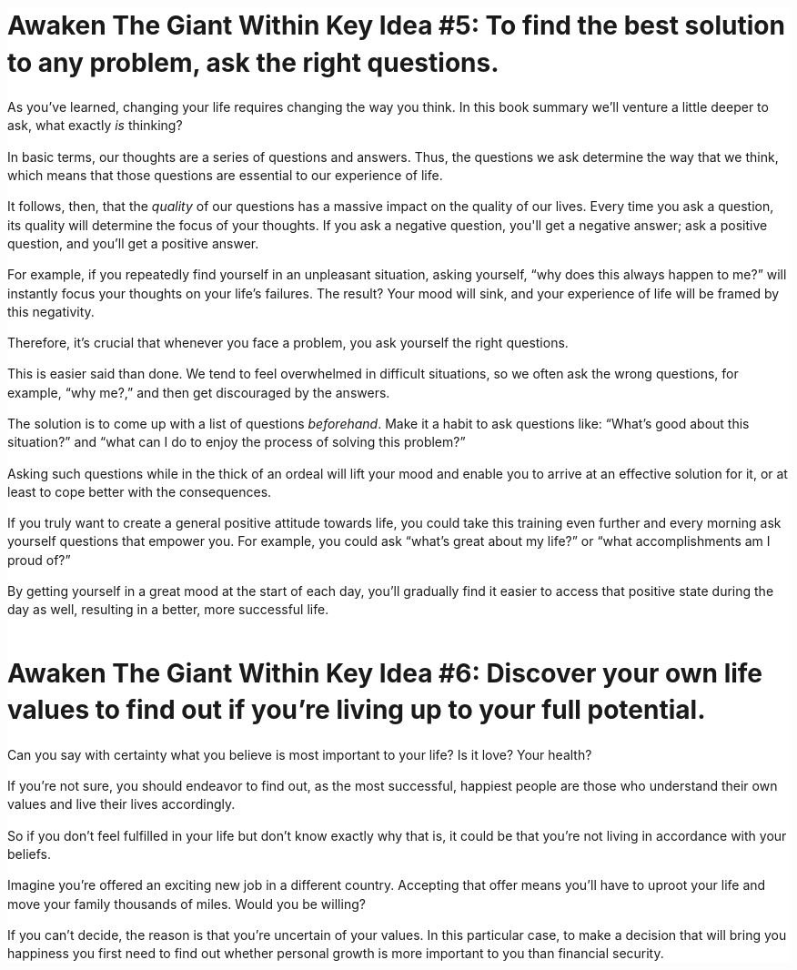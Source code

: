 # Awaken The Giant Within Key Idea #5: To find the best solution to any problem, ask the right questions.

As you’ve learned, changing your life requires changing the way you think. In this book summary we’ll venture a little deeper to ask, what exactly _is_ thinking?

In basic terms, our thoughts are a series of questions and answers. Thus, the questions we ask determine the way that we think, which means that those questions are essential to our experience of life.

It follows, then, that the _quality_ of our questions has a massive impact on the quality of our lives. Every time you ask a question, its quality will determine the focus of your thoughts. If you ask a negative question, you'll get a negative answer; ask a positive question, and you’ll get a positive answer.

For example, if you repeatedly find yourself in an unpleasant situation, asking yourself, “why does this always happen to me?” will instantly focus your thoughts on your life’s failures. The result? Your mood will sink, and your experience of life will be framed by this negativity.

Therefore, it’s crucial that whenever you face a problem, you ask yourself the right questions.

This is easier said than done. We tend to feel overwhelmed in difficult situations, so we often ask the wrong questions, for example, “why me?,” and then get discouraged by the answers.

The solution is to come up with a list of questions _beforehand_. Make it a habit to ask questions like: “What’s good about this situation?” and “what can I do to enjoy the process of solving this problem?”

Asking such questions while in the thick of an ordeal will lift your mood and enable you to arrive at an effective solution for it, or at least to cope better with the consequences.

If you truly want to create a general positive attitude towards life, you could take this training even further and every morning ask yourself questions that empower you. For example, you could ask “what’s great about my life?” or “what accomplishments am I proud of?”

By getting yourself in a great mood at the start of each day, you’ll gradually find it easier to access that positive state during the day as well, resulting in a better, more successful life.

# Awaken The Giant Within Key Idea #6: Discover your own life values to find out if you’re living up to your full potential.

Can you say with certainty what you believe is most important to your life? Is it love? Your health?

If you’re not sure, you should endeavor to find out, as the most successful, happiest people are those who understand their own values and live their lives accordingly.

So if you don’t feel fulfilled in your life but don’t know exactly why that is, it could be that you’re not living in accordance with your beliefs.

Imagine you’re offered an exciting new job in a different country. Accepting that offer means you’ll have to uproot your life and move your family thousands of miles. Would you be willing?

If you can’t decide, the reason is that you’re uncertain of your values. In this particular case, to make a decision that will bring you happiness you first need to find out whether personal growth is more important to you than financial security.
